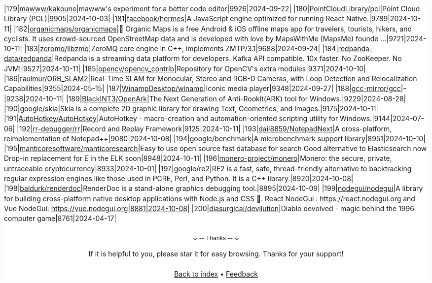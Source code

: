 |179|[mawww/kakoune](https://github.com/mawww/kakoune)|mawww's experiment for a better code editor|9926|2024-09-22|
|180|[PointCloudLibrary/pcl](https://github.com/PointCloudLibrary/pcl)|Point Cloud Library (PCL)|9905|2024-10-03|
|181|[facebook/hermes](https://github.com/facebook/hermes)|A JavaScript engine optimized for running React Native.|9789|2024-10-11|
|182|[organicmaps/organicmaps](https://github.com/organicmaps/organicmaps)|🍃 Organic Maps is a free Android & iOS offline maps app for travelers, tourists, hikers, and cyclists. It uses crowd-sourced OpenStreetMap data and is developed with love by MapsWithMe (MapsMe) founde ...|9721|2024-10-11|
|183|[zeromq/libzmq](https://github.com/zeromq/libzmq)|ZeroMQ core engine in C++, implements ZMTP/3.1|9688|2024-09-24|
|184|[redpanda-data/redpanda](https://github.com/redpanda-data/redpanda)|Redpanda is a streaming data platform for developers. Kafka API compatible. 10x faster. No ZooKeeper. No JVM!|9527|2024-10-11|
|185|[opencv/opencv_contrib](https://github.com/opencv/opencv_contrib)|Repository for OpenCV's extra modules|9371|2024-10-10|
|186|[raulmur/ORB_SLAM2](https://github.com/raulmur/ORB_SLAM2)|Real-Time SLAM for Monocular, Stereo and RGB-D Cameras, with Loop Detection and Relocalization Capabilities|9355|2024-05-15|
|187|[WinampDesktop/winamp](https://github.com/WinampDesktop/winamp)|Iconic media player|9348|2024-09-27|
|188|[gcc-mirror/gcc](https://github.com/gcc-mirror/gcc)|-|9238|2024-10-11|
|189|[BlackINT3/OpenArk](https://github.com/BlackINT3/OpenArk)|The Next Generation of Anti-Rookit(ARK) tool for Windows.|9229|2024-08-28|
|190|[google/skia](https://github.com/google/skia)|Skia is a complete 2D graphic library for drawing Text, Geometries, and Images.|9175|2024-10-11|
|191|[AutoHotkey/AutoHotkey](https://github.com/AutoHotkey/AutoHotkey)|AutoHotkey - macro-creation and automation-oriented scripting utility for Windows.|9144|2024-07-06|
|192|[rr-debugger/rr](https://github.com/rr-debugger/rr)|Record and Replay Framework|9125|2024-10-11|
|193|[dail8859/NotepadNext](https://github.com/dail8859/NotepadNext)|A cross-platform, reimplementation of Notepad++|9080|2024-10-08|
|194|[google/benchmark](https://github.com/google/benchmark)|A microbenchmark support library|8951|2024-10-10|
|195|[manticoresoftware/manticoresearch](https://github.com/manticoresoftware/manticoresearch)|Easy to use open source fast database for search   Good alternative to Elasticsearch now   Drop-in replacement for E in the ELK soon|8948|2024-10-11|
|196|[monero-project/monero](https://github.com/monero-project/monero)|Monero: the secure, private, untraceable cryptocurrency|8933|2024-10-01|
|197|[google/re2](https://github.com/google/re2)|RE2 is a fast, safe, thread-friendly alternative to backtracking regular expression engines like those used in PCRE, Perl, and Python. It is a C++ library.|8920|2024-10-08|
|198|[baldurk/renderdoc](https://github.com/baldurk/renderdoc)|RenderDoc is a stand-alone graphics debugging tool.|8895|2024-10-09|
|199|[nodegui/nodegui](https://github.com/nodegui/nodegui)|A library for building cross-platform native desktop applications with Node.js and CSS  🚀.  React NodeGui : https://react.nodegui.org and Vue NodeGui: https://vue.nodegui.org|8881|2024-10-08|
|200|[diasurgical/devilution](https://github.com/diasurgical/devilution)|Diablo devolved - magic behind the 1996 computer game|8761|2024-04-17|

<div align="center">
    <p><sub>↓ -- Thanks -- ↓</sub></p>
    If it is helpful to you, please star it for easy browsing. Thanks for your support!
</div>

<br/>

<div align="center"><a href="https://github.com/GrowingGit/GitHub-English-Top-Charts#github-english-top-charts">Back to index</a> • <a href="/content/docs/feedback.md">Feedback</a></div>
